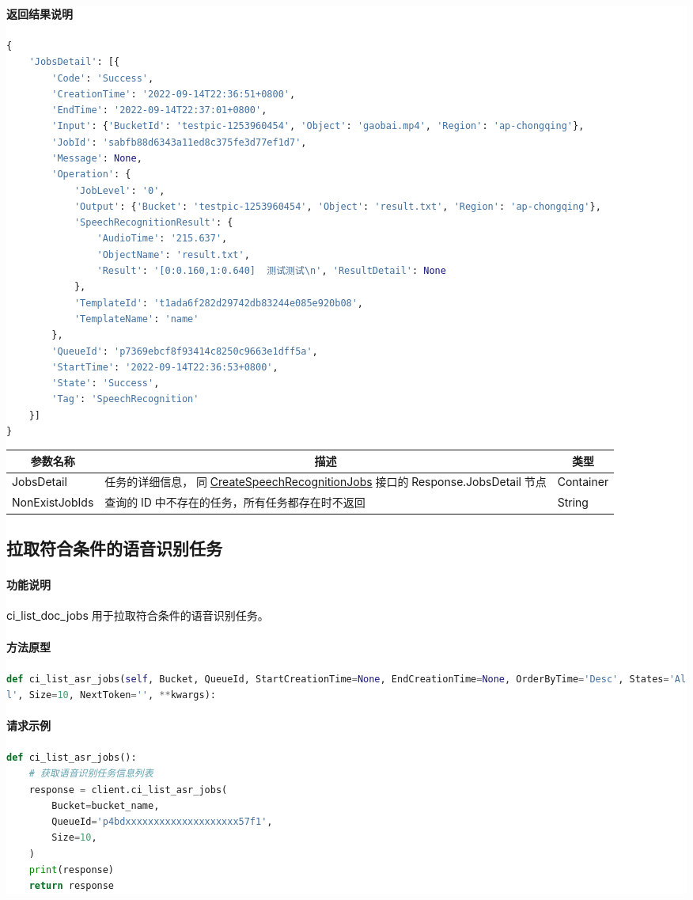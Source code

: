 #### 返回结果说明

```py
{
    'JobsDetail': [{
        'Code': 'Success', 
        'CreationTime': '2022-09-14T22:36:51+0800', 
        'EndTime': '2022-09-14T22:37:01+0800', 
        'Input': {'BucketId': 'testpic-1253960454', 'Object': 'gaobai.mp4', 'Region': 'ap-chongqing'}, 
        'JobId': 'sabfb88d6343a11ed8c375fe3d77ef1d7', 
        'Message': None, 
        'Operation': {
            'JobLevel': '0', 
            'Output': {'Bucket': 'testpic-1253960454', 'Object': 'result.txt', 'Region': 'ap-chongqing'}, 
            'SpeechRecognitionResult': {
                'AudioTime': '215.637', 
                'ObjectName': 'result.txt', 
                'Result': '[0:0.160,1:0.640]  测试测试\n', 'ResultDetail': None
            }, 
            'TemplateId': 't1ada6f282d29742db83244e085e920b08', 
            'TemplateName': 'name'
        }, 
        'QueueId': 'p7369ebcf8f93414c8250c9663e1dff5a', 
        'StartTime': '2022-09-14T22:36:53+0800', 
        'State': 'Success', 
        'Tag': 'SpeechRecognition'
    }]
}
```

| 参数名称       | 描述                                                         | 类型      |
| -------------- | ------------------------------------------------------------ | --------- |
| JobsDetail     | 任务的详细信息， 同 [CreateSpeechRecognitionJobs](https://cloud.tencent.com/document/product/436/78952#.E5.93.8D.E5.BA.94) 接口的 Response.JobsDetail 节点 | Container |
| NonExistJobIds | 查询的 ID 中不存在的任务，所有任务都存在时不返回             | String    |


## 拉取符合条件的语音识别任务 

#### 功能说明

ci_list_doc_jobs 用于拉取符合条件的语音识别任务。

#### 方法原型
```py
def ci_list_asr_jobs(self, Bucket, QueueId, StartCreationTime=None, EndCreationTime=None, OrderByTime='Desc', States='All', Size=10, NextToken='', **kwargs):

```

#### 请求示例
```py
def ci_list_asr_jobs():
    # 获取语音识别任务信息列表
    response = client.ci_list_asr_jobs(
        Bucket=bucket_name,
        QueueId='p4bdxxxxxxxxxxxxxxxxxxxx57f1',
        Size=10,
    )
    print(response)
    return response
```
